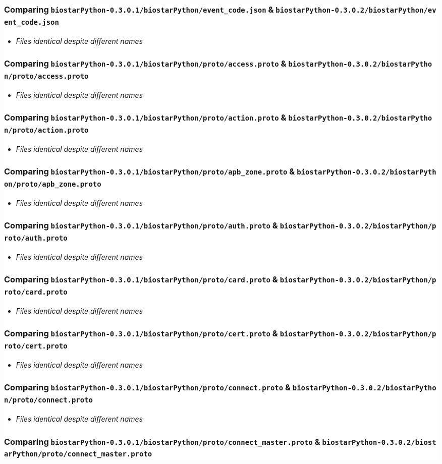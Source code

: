 
### Comparing `biostarPython-0.3.0.1/biostarPython/event_code.json` & `biostarPython-0.3.0.2/biostarPython/event_code.json`

 * *Files identical despite different names*

### Comparing `biostarPython-0.3.0.1/biostarPython/proto/access.proto` & `biostarPython-0.3.0.2/biostarPython/proto/access.proto`

 * *Files identical despite different names*

### Comparing `biostarPython-0.3.0.1/biostarPython/proto/action.proto` & `biostarPython-0.3.0.2/biostarPython/proto/action.proto`

 * *Files identical despite different names*

### Comparing `biostarPython-0.3.0.1/biostarPython/proto/apb_zone.proto` & `biostarPython-0.3.0.2/biostarPython/proto/apb_zone.proto`

 * *Files identical despite different names*

### Comparing `biostarPython-0.3.0.1/biostarPython/proto/auth.proto` & `biostarPython-0.3.0.2/biostarPython/proto/auth.proto`

 * *Files identical despite different names*

### Comparing `biostarPython-0.3.0.1/biostarPython/proto/card.proto` & `biostarPython-0.3.0.2/biostarPython/proto/card.proto`

 * *Files identical despite different names*

### Comparing `biostarPython-0.3.0.1/biostarPython/proto/cert.proto` & `biostarPython-0.3.0.2/biostarPython/proto/cert.proto`

 * *Files identical despite different names*

### Comparing `biostarPython-0.3.0.1/biostarPython/proto/connect.proto` & `biostarPython-0.3.0.2/biostarPython/proto/connect.proto`

 * *Files identical despite different names*

### Comparing `biostarPython-0.3.0.1/biostarPython/proto/connect_master.proto` & `biostarPython-0.3.0.2/biostarPython/proto/connect_master.proto`
